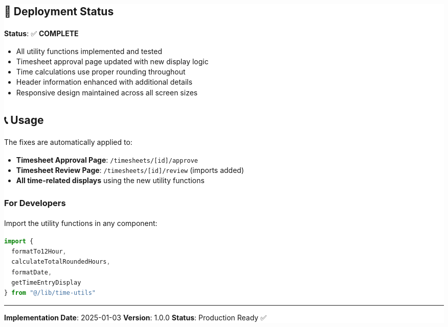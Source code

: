 ## 🚀 Deployment Status

**Status**: ✅ **COMPLETE**
- All utility functions implemented and tested
- Timesheet approval page updated with new display logic
- Time calculations use proper rounding throughout
- Header information enhanced with additional details
- Responsive design maintained across all screen sizes

## 📞 Usage

The fixes are automatically applied to:
- **Timesheet Approval Page**: `/timesheets/[id]/approve`
- **Timesheet Review Page**: `/timesheets/[id]/review` (imports added)
- **All time-related displays** using the new utility functions

### For Developers
Import the utility functions in any component:
```typescript
import { 
  formatTo12Hour, 
  calculateTotalRoundedHours, 
  formatDate, 
  getTimeEntryDisplay 
} from "@/lib/time-utils"
```

---

**Implementation Date**: 2025-01-03
**Version**: 1.0.0
**Status**: Production Ready ✅
